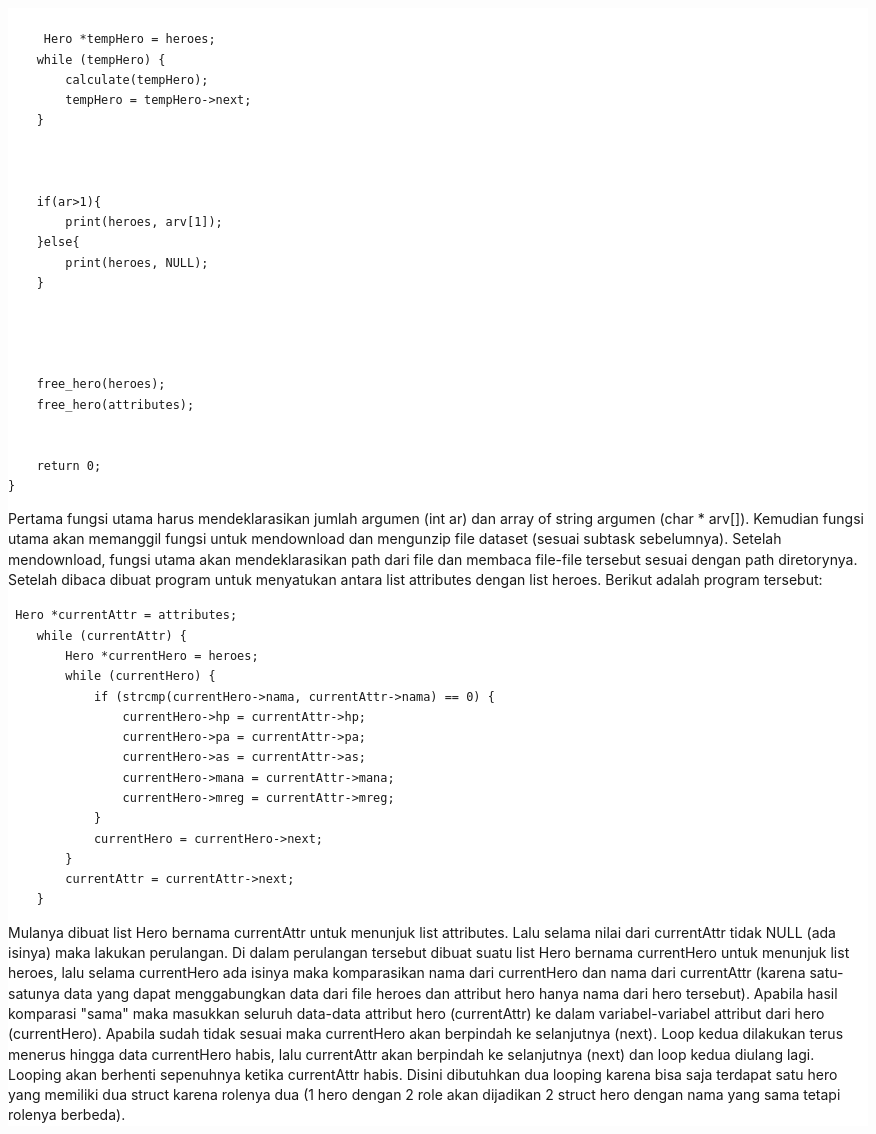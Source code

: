 ```

     Hero *tempHero = heroes;
    while (tempHero) {
        calculate(tempHero);
        tempHero = tempHero->next;
    }



    if(ar>1){
        print(heroes, arv[1]);
    }else{
        print(heroes, NULL);
    }
    
    


    free_hero(heroes);
    free_hero(attributes);


    return 0;
}
```
Pertama fungsi utama harus mendeklarasikan jumlah argumen (int ar) dan array of string argumen (char * arv[]). Kemudian fungsi utama akan memanggil fungsi untuk mendownload dan mengunzip file dataset (sesuai subtask sebelumnya). Setelah mendownload, fungsi utama akan mendeklarasikan path dari file dan membaca file-file tersebut sesuai dengan path diretorynya. Setelah dibaca dibuat program untuk menyatukan antara list attributes dengan list heroes.
Berikut adalah program tersebut:
```
 Hero *currentAttr = attributes;
    while (currentAttr) {
        Hero *currentHero = heroes;
        while (currentHero) {
            if (strcmp(currentHero->nama, currentAttr->nama) == 0) {
                currentHero->hp = currentAttr->hp;
                currentHero->pa = currentAttr->pa;
                currentHero->as = currentAttr->as;
                currentHero->mana = currentAttr->mana;
                currentHero->mreg = currentAttr->mreg;
            }
            currentHero = currentHero->next;
        }
        currentAttr = currentAttr->next;
    }
```
Mulanya dibuat list Hero bernama currentAttr untuk menunjuk list attributes. Lalu selama nilai dari currentAttr tidak NULL (ada isinya) maka lakukan perulangan. Di dalam perulangan tersebut dibuat suatu list Hero bernama currentHero untuk menunjuk list heroes, lalu selama currentHero ada isinya maka komparasikan nama dari currentHero dan nama dari currentAttr (karena satu-satunya data yang dapat menggabungkan data dari file heroes dan attribut hero hanya nama dari hero tersebut). Apabila hasil komparasi "sama" maka masukkan seluruh data-data attribut hero (currentAttr) ke dalam variabel-variabel attribut dari hero (currentHero). Apabila sudah tidak sesuai maka currentHero akan berpindah ke selanjutnya (next). Loop kedua dilakukan terus menerus hingga data currentHero habis, lalu currentAttr akan berpindah ke selanjutnya (next) dan loop kedua diulang lagi. Looping akan berhenti sepenuhnya ketika currentAttr habis. Disini dibutuhkan dua looping karena bisa saja terdapat satu hero yang memiliki dua struct karena rolenya dua (1 hero dengan 2 role akan dijadikan 2 struct hero dengan nama yang sama tetapi rolenya berbeda).
